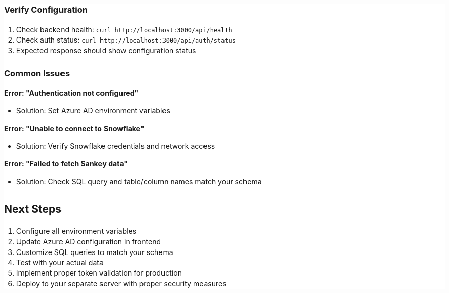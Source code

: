 ### Verify Configuration

1. Check backend health: `curl http://localhost:3000/api/health`
2. Check auth status: `curl http://localhost:3000/api/auth/status`
3. Expected response should show configuration status

### Common Issues

**Error: "Authentication not configured"**
- Solution: Set Azure AD environment variables

**Error: "Unable to connect to Snowflake"**
- Solution: Verify Snowflake credentials and network access

**Error: "Failed to fetch Sankey data"**
- Solution: Check SQL query and table/column names match your schema

## Next Steps

1. Configure all environment variables
2. Update Azure AD configuration in frontend
3. Customize SQL queries to match your schema
4. Test with your actual data
5. Implement proper token validation for production
6. Deploy to your separate server with proper security measures
